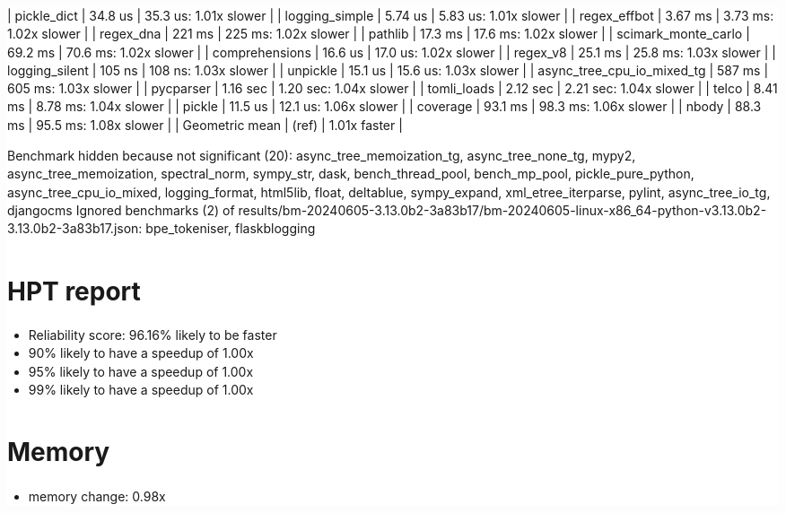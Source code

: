 | pickle_dict                | 34.8 us                                                    | 35.3 us: 1.01x slower                                              |
| logging_simple             | 5.74 us                                                    | 5.83 us: 1.01x slower                                              |
| regex_effbot               | 3.67 ms                                                    | 3.73 ms: 1.02x slower                                              |
| regex_dna                  | 221 ms                                                     | 225 ms: 1.02x slower                                               |
| pathlib                    | 17.3 ms                                                    | 17.6 ms: 1.02x slower                                              |
| scimark_monte_carlo        | 69.2 ms                                                    | 70.6 ms: 1.02x slower                                              |
| comprehensions             | 16.6 us                                                    | 17.0 us: 1.02x slower                                              |
| regex_v8                   | 25.1 ms                                                    | 25.8 ms: 1.03x slower                                              |
| logging_silent             | 105 ns                                                     | 108 ns: 1.03x slower                                               |
| unpickle                   | 15.1 us                                                    | 15.6 us: 1.03x slower                                              |
| async_tree_cpu_io_mixed_tg | 587 ms                                                     | 605 ms: 1.03x slower                                               |
| pycparser                  | 1.16 sec                                                   | 1.20 sec: 1.04x slower                                             |
| tomli_loads                | 2.12 sec                                                   | 2.21 sec: 1.04x slower                                             |
| telco                      | 8.41 ms                                                    | 8.78 ms: 1.04x slower                                              |
| pickle                     | 11.5 us                                                    | 12.1 us: 1.06x slower                                              |
| coverage                   | 93.1 ms                                                    | 98.3 ms: 1.06x slower                                              |
| nbody                      | 88.3 ms                                                    | 95.5 ms: 1.08x slower                                              |
| Geometric mean             | (ref)                                                      | 1.01x faster                                                       |

Benchmark hidden because not significant (20): async_tree_memoization_tg, async_tree_none_tg, mypy2, async_tree_memoization, spectral_norm, sympy_str, dask, bench_thread_pool, bench_mp_pool, pickle_pure_python, async_tree_cpu_io_mixed, logging_format, html5lib, float, deltablue, sympy_expand, xml_etree_iterparse, pylint, async_tree_io_tg, djangocms
Ignored benchmarks (2) of results/bm-20240605-3.13.0b2-3a83b17/bm-20240605-linux-x86_64-python-v3.13.0b2-3.13.0b2-3a83b17.json: bpe_tokeniser, flaskblogging

# HPT report

- Reliability score: 96.16% likely to be faster
- 90% likely to have a speedup of 1.00x
- 95% likely to have a speedup of 1.00x
- 99% likely to have a speedup of 1.00x

# Memory
- memory change: 0.98x